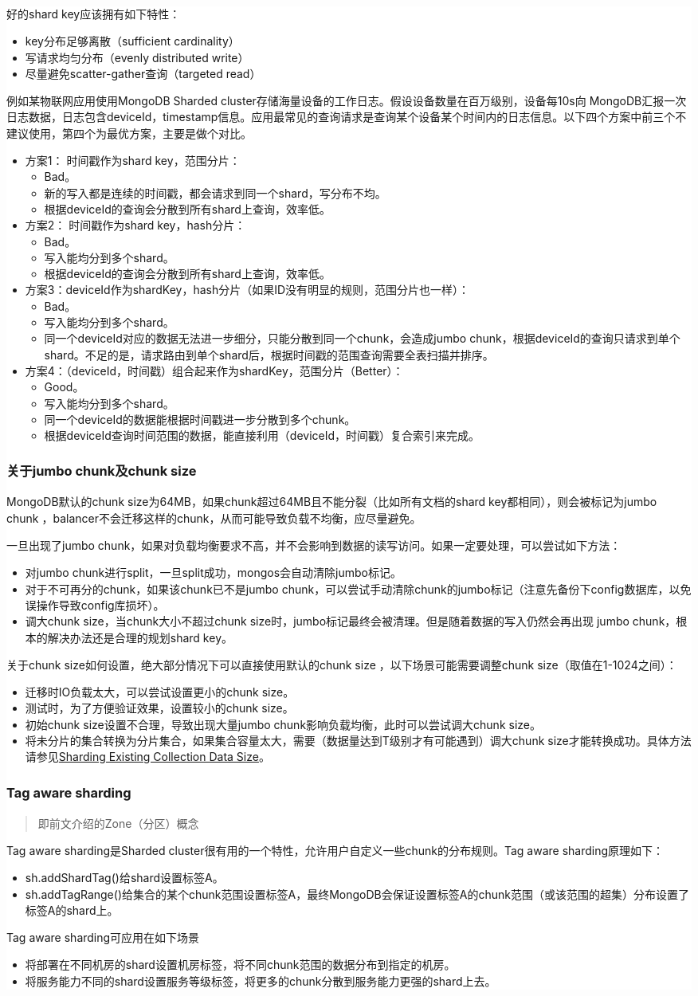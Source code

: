 好的shard key应该拥有如下特性：
* key分布足够离散（sufficient cardinality）
* 写请求均匀分布（evenly distributed write）
* 尽量避免scatter-gather查询（targeted read）

例如某物联网应用使用MongoDB Sharded cluster存储海量设备的工作日志。假设设备数量在百万级别，设备每10s向 MongoDB汇报一次日志数据，日志包含deviceId，timestamp信息。应用最常见的查询请求是查询某个设备某个时间内的日志信息。以下四个方案中前三个不建议使用，第四个为最优方案，主要是做个对比。
* 方案1： 时间戳作为shard key，范围分片：
  * Bad。
  * 新的写入都是连续的时间戳，都会请求到同一个shard，写分布不均。
  * 根据deviceId的查询会分散到所有shard上查询，效率低。
* 方案2： 时间戳作为shard key，hash分片：
  * Bad。
  * 写入能均分到多个shard。
  * 根据deviceId的查询会分散到所有shard上查询，效率低。
* 方案3：deviceId作为shardKey，hash分片（如果ID没有明显的规则，范围分片也一样）：
  * Bad。
  * 写入能均分到多个shard。
  * 同一个deviceId对应的数据无法进一步细分，只能分散到同一个chunk，会造成jumbo chunk，根据deviceId的查询只请求到单个shard。不足的是，请求路由到单个shard后，根据时间戳的范围查询需要全表扫描并排序。
* 方案4：（deviceId，时间戳）组合起来作为shardKey，范围分片（Better）：
  * Good。
  * 写入能均分到多个shard。
  * 同一个deviceId的数据能根据时间戳进一步分散到多个chunk。
  * 根据deviceId查询时间范围的数据，能直接利用（deviceId，时间戳）复合索引来完成。

### 关于jumbo chunk及chunk size
MongoDB默认的chunk size为64MB，如果chunk超过64MB且不能分裂（比如所有文档的shard key都相同），则会被标记为jumbo chunk ，balancer不会迁移这样的chunk，从而可能导致负载不均衡，应尽量避免。

一旦出现了jumbo chunk，如果对负载均衡要求不高，并不会影响到数据的读写访问。如果一定要处理，可以尝试如下方法：

* 对jumbo chunk进行split，一旦split成功，mongos会自动清除jumbo标记。
* 对于不可再分的chunk，如果该chunk已不是jumbo chunk，可以尝试手动清除chunk的jumbo标记（注意先备份下config数据库，以免误操作导致config库损坏）。
* 调大chunk size，当chunk大小不超过chunk size时，jumbo标记最终会被清理。但是随着数据的写入仍然会再出现 jumbo chunk，根本的解决办法还是合理的规划shard key。

关于chunk size如何设置，绝大部分情况下可以直接使用默认的chunk size ，以下场景可能需要调整chunk size（取值在1-1024之间）：

* 迁移时IO负载太大，可以尝试设置更小的chunk size。
* 测试时，为了方便验证效果，设置较小的chunk size。
* 初始chunk size设置不合理，导致出现大量jumbo chunk影响负载均衡，此时可以尝试调大chunk size。
* 将未分片的集合转换为分片集合，如果集合容量太大，需要（数据量达到T级别才有可能遇到）调大chunk size才能转换成功。具体方法请参见[Sharding Existing Collection Data Size](https://docs.mongodb.com/manual/core/sharded-cluster-requirements/?spm=a2c63.p38356.879954.3.c63131f6EhmCpN)。

### Tag aware sharding
> 即前文介绍的Zone（分区）概念

Tag aware sharding是Sharded cluster很有用的一个特性，允许用户自定义一些chunk的分布规则。Tag aware sharding原理如下：
* sh.addShardTag()给shard设置标签A。
* sh.addTagRange()给集合的某个chunk范围设置标签A，最终MongoDB会保证设置标签A的chunk范围（或该范围的超集）分布设置了标签A的shard上。

Tag aware sharding可应用在如下场景
* 将部署在不同机房的shard设置机房标签，将不同chunk范围的数据分布到指定的机房。
* 将服务能力不同的shard设置服务等级标签，将更多的chunk分散到服务能力更强的shard上去。
